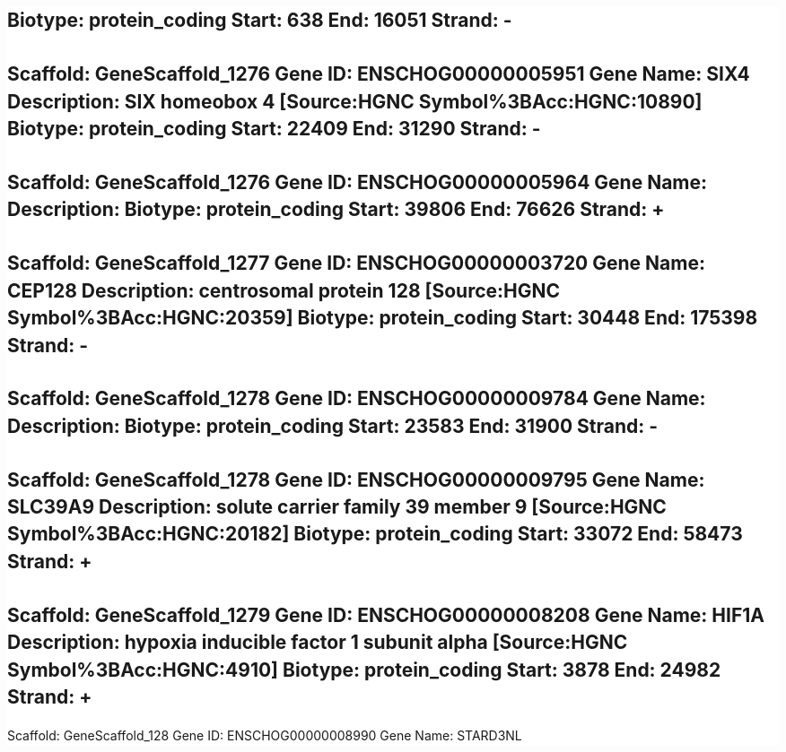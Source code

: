 Biotype: protein_coding
Start: 638
End: 16051
Strand: -
--------------------------------
Scaffold: GeneScaffold_1276
Gene ID: ENSCHOG00000005951
Gene Name: SIX4
Description: SIX homeobox 4 [Source:HGNC Symbol%3BAcc:HGNC:10890]
Biotype: protein_coding
Start: 22409
End: 31290
Strand: -
--------------------------------
Scaffold: GeneScaffold_1276
Gene ID: ENSCHOG00000005964
Gene Name: 
Description: 
Biotype: protein_coding
Start: 39806
End: 76626
Strand: +
--------------------------------
Scaffold: GeneScaffold_1277
Gene ID: ENSCHOG00000003720
Gene Name: CEP128
Description: centrosomal protein 128 [Source:HGNC Symbol%3BAcc:HGNC:20359]
Biotype: protein_coding
Start: 30448
End: 175398
Strand: -
--------------------------------
Scaffold: GeneScaffold_1278
Gene ID: ENSCHOG00000009784
Gene Name: 
Description: 
Biotype: protein_coding
Start: 23583
End: 31900
Strand: -
--------------------------------
Scaffold: GeneScaffold_1278
Gene ID: ENSCHOG00000009795
Gene Name: SLC39A9
Description: solute carrier family 39 member 9 [Source:HGNC Symbol%3BAcc:HGNC:20182]
Biotype: protein_coding
Start: 33072
End: 58473
Strand: +
--------------------------------
Scaffold: GeneScaffold_1279
Gene ID: ENSCHOG00000008208
Gene Name: HIF1A
Description: hypoxia inducible factor 1 subunit alpha [Source:HGNC Symbol%3BAcc:HGNC:4910]
Biotype: protein_coding
Start: 3878
End: 24982
Strand: +
--------------------------------
Scaffold: GeneScaffold_128
Gene ID: ENSCHOG00000008990
Gene Name: STARD3NL